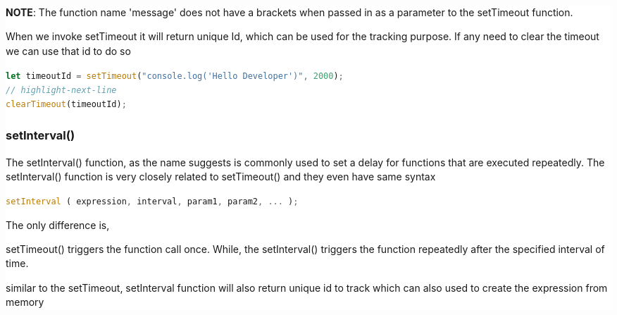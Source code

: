  **NOTE**: The function name 'message' does not have a brackets when passed in as a parameter to the setTimeout function.

 When we invoke setTimeout it will return unique Id, which can be used for the tracking purpose. If any need to clear the timeout we can use that id to do so

 ```js
let timeoutId = setTimeout("console.log('Hello Developer')", 2000);
// highlight-next-line
clearTimeout(timeoutId);
```

### setInterval()

The setInterval() function, as the name suggests is commonly used to set a delay for functions that are executed repeatedly. The setInterval() function is very closely related to setTimeout() and they even have same syntax

```js
setInterval ( expression, interval, param1, param2, ... );
```

The only difference is,

setTimeout() triggers the function call once. While, the setInterval() triggers the function repeatedly after the specified interval of time.

similar to the setTimeout, setInterval function will also return unique id to track which can also used to create the expression from memory